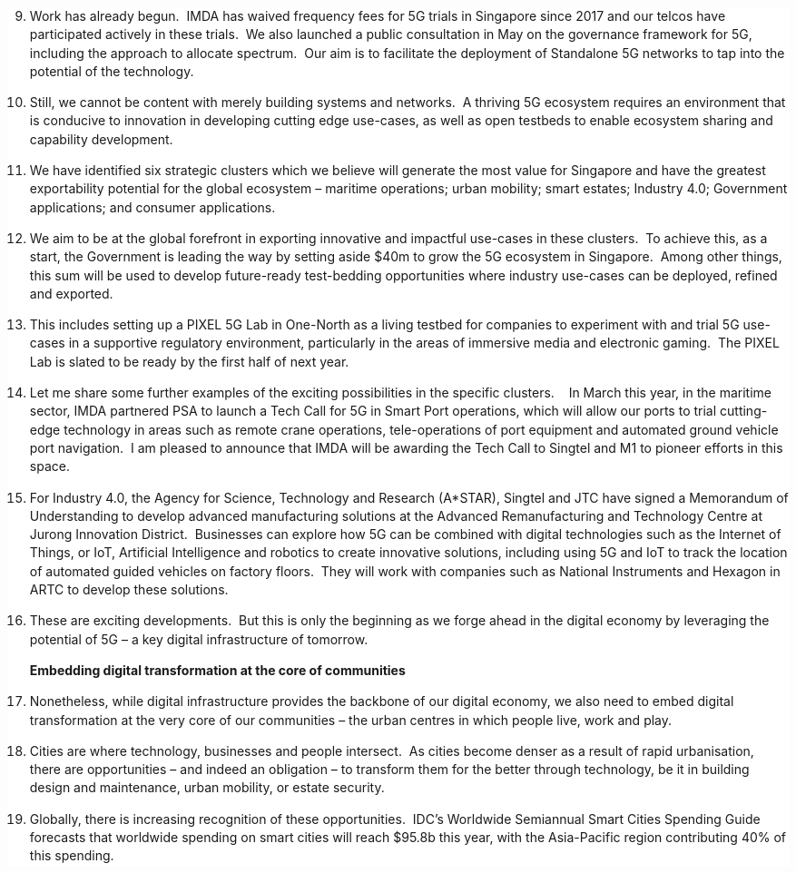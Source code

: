 9. Work has already begun.  IMDA has waived frequency fees for 5G trials in Singapore since 2017 and our telcos have participated actively in these trials.  We also launched a public consultation in May on the governance framework for 5G, including the approach to allocate spectrum.  Our aim is to facilitate the deployment of Standalone 5G networks to tap into the potential of the technology.  
  
10. Still, we cannot be content with merely building systems and networks.  A thriving 5G ecosystem requires an environment that is conducive to innovation in developing cutting edge use-cases, as well as open testbeds to enable ecosystem sharing and capability development.  
  
11. We have identified six strategic clusters which we believe will generate the most value for Singapore and have the greatest exportability potential for the global ecosystem – maritime operations; urban mobility; smart estates; Industry 4.0; Government applications; and consumer applications.  
  
12. We aim to be at the global forefront in exporting innovative and impactful use-cases in these clusters.  To achieve this, as a start, the Government is leading the way by setting aside $40m to grow the 5G ecosystem in Singapore.  Among other things, this sum will be used to develop future-ready test-bedding opportunities where industry use-cases can be deployed, refined and exported.  
  
13. This includes setting up a PIXEL 5G Lab in One-North as a living testbed for companies to experiment with and trial 5G use-cases in a supportive regulatory environment, particularly in the areas of immersive media and electronic gaming.  The PIXEL Lab is slated to be ready by the first half of next year.   
  
14. Let me share some further examples of the exciting possibilities in the specific clusters.    In March this year, in the maritime sector, IMDA partnered PSA to launch a Tech Call for 5G in Smart Port operations, which will allow our ports to trial cutting-edge technology in areas such as remote crane operations, tele-operations of port equipment and automated ground vehicle port navigation.  I am pleased to announce that IMDA will be awarding the Tech Call to Singtel and M1 to pioneer efforts in this space.  
  
15. For Industry 4.0, the Agency for Science, Technology and Research (A\*STAR), Singtel and JTC have signed a Memorandum of Understanding to develop advanced manufacturing solutions at the Advanced Remanufacturing and Technology Centre at Jurong Innovation District.  Businesses can explore how 5G can be combined with digital technologies such as the Internet of Things, or IoT, Artificial Intelligence and robotics to create innovative solutions, including using 5G and IoT to track the location of automated guided vehicles on factory floors.  They will work with companies such as National Instruments and Hexagon in ARTC to develop these solutions.  
  
16. These are exciting developments.  But this is only the beginning as we forge ahead in the digital economy by leveraging the potential of 5G – a key digital infrastructure of tomorrow.  
  
    **Embedding digital transformation at the core of communities**

17. Nonetheless, while digital infrastructure provides the backbone of our digital economy, we also need to embed digital transformation at the very core of our communities – the urban centres in which people live, work and play.   
  
18. Cities are where technology, businesses and people intersect.  As cities become denser as a result of rapid urbanisation, there are opportunities – and indeed an obligation – to transform them for the better through technology, be it in building design and maintenance, urban mobility, or estate security.  
  
19. Globally, there is increasing recognition of these opportunities.  IDC’s Worldwide Semiannual Smart Cities Spending Guide forecasts that worldwide spending on smart cities will reach $95.8b this year, with the Asia-Pacific region contributing 40% of this spending.  
  